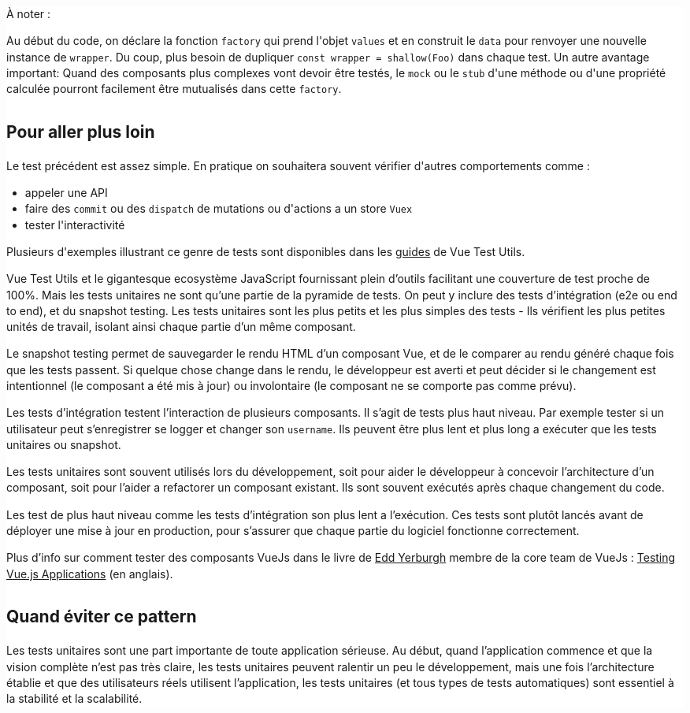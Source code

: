 À noter :

Au début du code, on déclare la fonction `factory` qui prend l'objet `values` et en construit le `data` pour renvoyer une nouvelle instance de `wrapper`. Du coup, plus besoin de dupliquer `const wrapper = shallow(Foo)` dans chaque test. Un autre avantage important: Quand des composants plus complexes vont devoir être testés, le `mock` ou le `stub` d'une méthode ou d'une propriété calculée pourront facilement être mutualisés dans cette `factory`.

## Pour aller plus loin

Le test précédent est assez simple. En pratique on souhaitera souvent vérifier d'autres comportements comme :

- appeler une API
- faire des `commit` ou des `dispatch` de mutations ou d'actions a un store `Vuex`
- tester l'interactivité

Plusieurs d'exemples illustrant ce genre de tests sont disponibles dans les [guides](https://vue-test-utils.vuejs.org/fr/guides/) de Vue Test Utils.

Vue Test Utils et le gigantesque ecosystème JavaScript fournissant plein d’outils facilitant une couverture de test proche de 100%. Mais les tests unitaires ne sont qu’une partie de la pyramide de tests. On peut y inclure des tests d’intégration (e2e ou end to end), et du snapshot testing. Les tests unitaires sont les plus petits et les plus simples des tests - Ils vérifient les plus petites unités de travail, isolant ainsi chaque partie d’un même composant.

Le snapshot testing permet de sauvegarder le rendu HTML d’un composant Vue, et de le comparer au rendu généré chaque fois que les tests passent. Si quelque chose change dans le rendu, le développeur est averti et peut décider si le changement est intentionnel (le composant a été mis à jour) ou involontaire (le composant ne se comporte pas comme prévu).

Les tests d’intégration testent l’interaction de plusieurs composants. Il s’agit de tests plus haut niveau. Par exemple tester si un utilisateur peut s’enregistrer se logger et changer son `username`. Ils peuvent être plus lent et plus long a exécuter que les tests unitaires ou snapshot.

Les tests unitaires sont souvent utilisés lors du développement, soit pour aider le développeur à concevoir l’architecture d’un composant, soit pour l’aider a refactorer un composant existant. Ils sont souvent exécutés après chaque changement du code.

Les test de plus haut niveau comme les tests d’intégration son plus lent a l’exécution. Ces tests sont plutôt lancés avant de déployer une mise à jour en production, pour s’assurer que chaque partie du logiciel fonctionne correctement.

Plus d’info sur comment tester des composants VueJs dans le livre de [Edd Yerburgh](https://eddyerburgh.me/) membre de la core team de VueJs : [Testing Vue.js Applications](https://www.manning.com/books/testing-vuejs-applications) (en anglais).

## Quand éviter ce pattern

Les tests unitaires sont une part importante de toute application sérieuse. Au début, quand l’application commence et que la vision complète n’est pas très claire, les tests unitaires peuvent ralentir un peu le développement, mais une fois l’architecture établie et que des utilisateurs réels utilisent l’application, les tests unitaires (et tous types de tests automatiques) sont essentiel à la stabilité et la scalabilité.